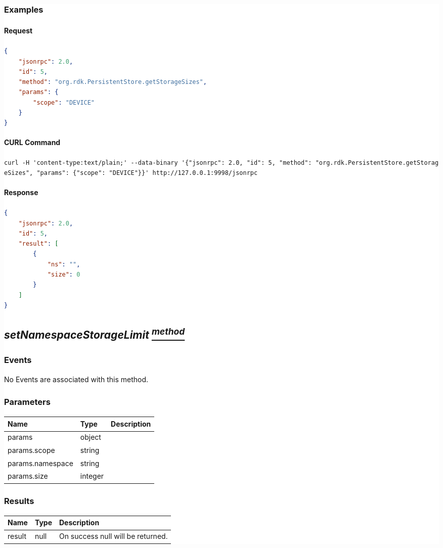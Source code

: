 ### Examples


#### Request

```json
{
    "jsonrpc": 2.0,
    "id": 5,
    "method": "org.rdk.PersistentStore.getStorageSizes",
    "params": {
        "scope": "DEVICE"
    }
}
```


#### CURL Command

```curl
curl -H 'content-type:text/plain;' --data-binary '{"jsonrpc": 2.0, "id": 5, "method": "org.rdk.PersistentStore.getStorageSizes", "params": {"scope": "DEVICE"}}' http://127.0.0.1:9998/jsonrpc
```


#### Response

```json
{
    "jsonrpc": 2.0,
    "id": 5,
    "result": [
        {
            "ns": "",
            "size": 0
        }
    ]
}
```

<a id="setNamespaceStorageLimit"></a>
## *setNamespaceStorageLimit [<sup>method</sup>](#Methods)*



### Events
No Events are associated with this method.
### Parameters
| Name | Type | Description |
| :-------- | :-------- | :-------- |
| params | object |  |
| params.scope | string |  |
| params.namespace | string |  |
| params.size | integer |  |
### Results
| Name | Type | Description |
| :-------- | :-------- | :-------- |
| result | null | On success null will be returned. |

